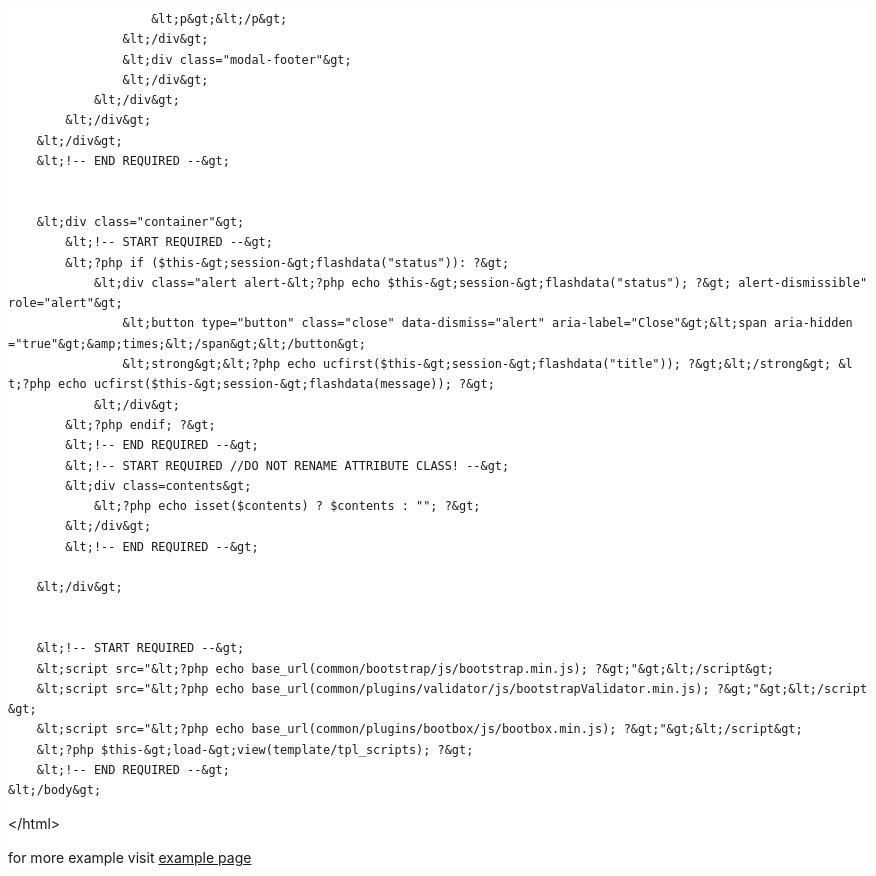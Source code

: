                         &lt;p&gt;&lt;/p&gt;
                    &lt;/div&gt;
                    &lt;div class="modal-footer"&gt;
                    &lt;/div&gt;
                &lt;/div&gt;
            &lt;/div&gt;
        &lt;/div&gt;
        &lt;!-- END REQUIRED --&gt;
        
        
        &lt;div class="container"&gt;
            &lt;!-- START REQUIRED --&gt;
            &lt;?php if ($this-&gt;session-&gt;flashdata("status")): ?&gt;
                &lt;div class="alert alert-&lt;?php echo $this-&gt;session-&gt;flashdata("status"); ?&gt; alert-dismissible" role="alert"&gt;
                    &lt;button type="button" class="close" data-dismiss="alert" aria-label="Close"&gt;&lt;span aria-hidden="true"&gt;&amp;times;&lt;/span&gt;&lt;/button&gt;
                    &lt;strong&gt;&lt;?php echo ucfirst($this-&gt;session-&gt;flashdata("title")); ?&gt;&lt;/strong&gt; &lt;?php echo ucfirst($this-&gt;session-&gt;flashdata(message)); ?&gt;
                &lt;/div&gt;
            &lt;?php endif; ?&gt;
            &lt;!-- END REQUIRED --&gt;
            &lt;!-- START REQUIRED //DO NOT RENAME ATTRIBUTE CLASS! --&gt;
            &lt;div class=contents&gt;
                &lt;?php echo isset($contents) ? $contents : ""; ?&gt;
            &lt;/div&gt;
            &lt;!-- END REQUIRED --&gt;

        &lt;/div&gt;
        
        
        &lt;!-- START REQUIRED --&gt;
        &lt;script src="&lt;?php echo base_url(common/bootstrap/js/bootstrap.min.js); ?&gt;"&gt;&lt;/script&gt;
        &lt;script src="&lt;?php echo base_url(common/plugins/validator/js/bootstrapValidator.min.js); ?&gt;"&gt;&lt;/script&gt;
        &lt;script src="&lt;?php echo base_url(common/plugins/bootbox/js/bootbox.min.js); ?&gt;"&gt;&lt;/script&gt;
        &lt;?php $this-&gt;load-&gt;view(template/tpl_scripts); ?&gt;
        &lt;!-- END REQUIRED --&gt;
    &lt;/body&gt;
&lt;/html&gt;</code></pre></figure>
</code></pre></figure>  

for more example visit 
<a href="idgenerator.mitor.or.id">example page</a>
